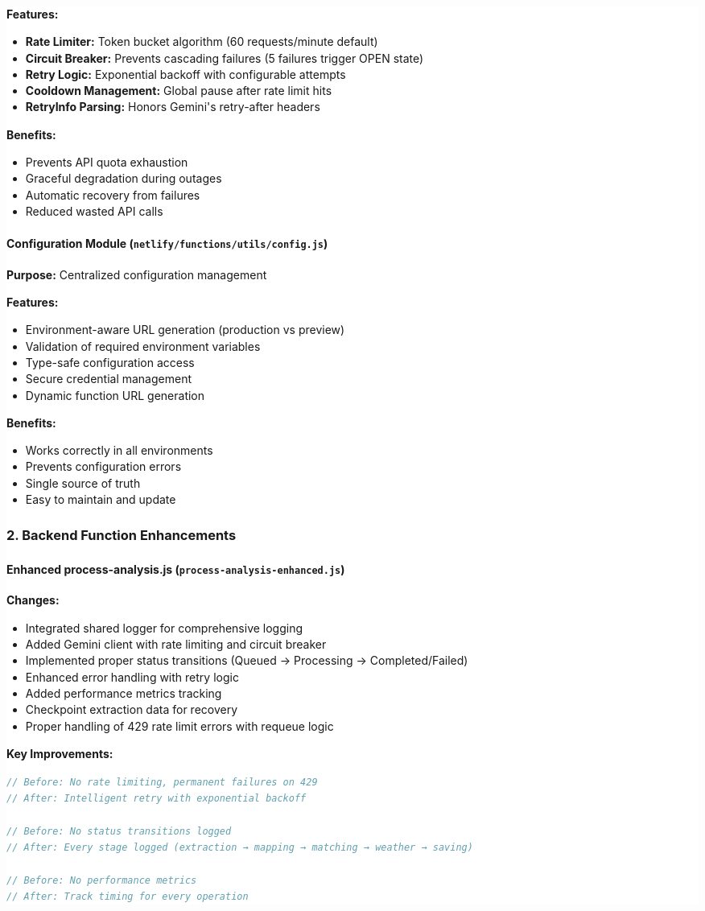 **Features:**
- **Rate Limiter:** Token bucket algorithm (60 requests/minute default)
- **Circuit Breaker:** Prevents cascading failures (5 failures trigger OPEN state)
- **Retry Logic:** Exponential backoff with configurable attempts
- **Cooldown Management:** Global pause after rate limit hits
- **RetryInfo Parsing:** Honors Gemini's retry-after headers

**Benefits:**
- Prevents API quota exhaustion
- Graceful degradation during outages
- Automatic recovery from failures
- Reduced wasted API calls

#### Configuration Module (`netlify/functions/utils/config.js`)
**Purpose:** Centralized configuration management

**Features:**
- Environment-aware URL generation (production vs preview)
- Validation of required environment variables
- Type-safe configuration access
- Secure credential management
- Dynamic function URL generation

**Benefits:**
- Works correctly in all environments
- Prevents configuration errors
- Single source of truth
- Easy to maintain and update

### 2. Backend Function Enhancements

#### Enhanced process-analysis.js (`process-analysis-enhanced.js`)
**Changes:**
- Integrated shared logger for comprehensive logging
- Added Gemini client with rate limiting and circuit breaker
- Implemented proper status transitions (Queued → Processing → Completed/Failed)
- Enhanced error handling with retry logic
- Added performance metrics tracking
- Checkpoint extraction data for recovery
- Proper handling of 429 rate limit errors with requeue logic

**Key Improvements:**
```javascript
// Before: No rate limiting, permanent failures on 429
// After: Intelligent retry with exponential backoff

// Before: No status transitions logged
// After: Every stage logged (extraction → mapping → matching → weather → saving)

// Before: No performance metrics
// After: Track timing for every operation
```
